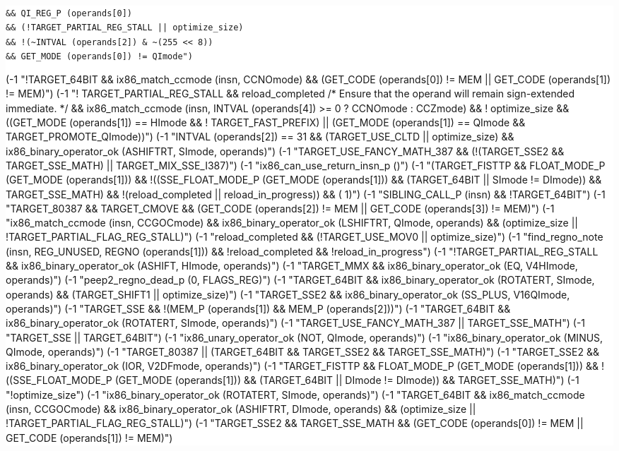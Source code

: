     && QI_REG_P (operands[0])
    && (!TARGET_PARTIAL_REG_STALL || optimize_size)
    && !(~INTVAL (operands[2]) & ~(255 << 8))
    && GET_MODE (operands[0]) != QImode")
  (-1 "!TARGET_64BIT && ix86_match_ccmode (insn, CCNOmode)
   && (GET_CODE (operands[0]) != MEM || GET_CODE (operands[1]) != MEM)")
  (-1 "! TARGET_PARTIAL_REG_STALL && reload_completed
   /* Ensure that the operand will remain sign-extended immediate.  */
   && ix86_match_ccmode (insn, INTVAL (operands[4]) >= 0 ? CCNOmode : CCZmode)
   && ! optimize_size
   && ((GET_MODE (operands[1]) == HImode && ! TARGET_FAST_PREFIX)
       || (GET_MODE (operands[1]) == QImode && TARGET_PROMOTE_QImode))")
  (-1 "INTVAL (operands[2]) == 31 && (TARGET_USE_CLTD || optimize_size)
   && ix86_binary_operator_ok (ASHIFTRT, SImode, operands)")
  (-1 "TARGET_USE_FANCY_MATH_387
   && (!(TARGET_SSE2 && TARGET_SSE_MATH) || TARGET_MIX_SSE_I387)")
  (-1 "ix86_can_use_return_insn_p ()")
  (-1 "(TARGET_FISTTP
   && FLOAT_MODE_P (GET_MODE (operands[1]))
   && !((SSE_FLOAT_MODE_P (GET_MODE (operands[1]))
	 && (TARGET_64BIT || SImode != DImode))
	&& TARGET_SSE_MATH)
   && !(reload_completed || reload_in_progress)) && ( 1)")
  (-1 "SIBLING_CALL_P (insn) && !TARGET_64BIT")
  (-1 "TARGET_80387 && TARGET_CMOVE
   && (GET_CODE (operands[2]) != MEM || GET_CODE (operands[3]) != MEM)")
  (-1 "ix86_match_ccmode (insn, CCGOCmode)
   && ix86_binary_operator_ok (LSHIFTRT, QImode, operands)
   && (optimize_size
       || !TARGET_PARTIAL_FLAG_REG_STALL)")
  (-1 "reload_completed && (!TARGET_USE_MOV0 || optimize_size)")
  (-1 "find_regno_note (insn, REG_UNUSED, REGNO (operands[1]))
   && !reload_completed && !reload_in_progress")
  (-1 "!TARGET_PARTIAL_REG_STALL
   && ix86_binary_operator_ok (ASHIFT, HImode, operands)")
  (-1 "TARGET_MMX && ix86_binary_operator_ok (EQ, V4HImode, operands)")
  (-1 "peep2_regno_dead_p (0, FLAGS_REG)")
  (-1 "TARGET_64BIT && ix86_binary_operator_ok (ROTATERT, SImode, operands)
   && (TARGET_SHIFT1 || optimize_size)")
  (-1 "TARGET_SSE2 && ix86_binary_operator_ok (SS_PLUS, V16QImode, operands)")
  (-1 "TARGET_SSE && !(MEM_P (operands[1]) && MEM_P (operands[2]))")
  (-1 "TARGET_64BIT && ix86_binary_operator_ok (ROTATERT, SImode, operands)")
  (-1 "TARGET_USE_FANCY_MATH_387 || TARGET_SSE_MATH")
  (-1 "TARGET_SSE || TARGET_64BIT")
  (-1 "ix86_unary_operator_ok (NOT, QImode, operands)")
  (-1 "ix86_binary_operator_ok (MINUS, QImode, operands)")
  (-1 "TARGET_80387 || (TARGET_64BIT && TARGET_SSE2 && TARGET_SSE_MATH)")
  (-1 "TARGET_SSE2 && ix86_binary_operator_ok (IOR, V2DFmode, operands)")
  (-1 "TARGET_FISTTP
   && FLOAT_MODE_P (GET_MODE (operands[1]))
   && !((SSE_FLOAT_MODE_P (GET_MODE (operands[1]))
	&& (TARGET_64BIT || DImode != DImode))
	&& TARGET_SSE_MATH)")
  (-1 "!optimize_size")
  (-1 "ix86_binary_operator_ok (ROTATERT, SImode, operands)")
  (-1 "TARGET_64BIT && ix86_match_ccmode (insn, CCGOCmode)
   && ix86_binary_operator_ok (ASHIFTRT, DImode, operands)
   && (optimize_size
       || !TARGET_PARTIAL_FLAG_REG_STALL)")
  (-1 "TARGET_SSE2 && TARGET_SSE_MATH
   && (GET_CODE (operands[0]) != MEM || GET_CODE (operands[1]) != MEM)")